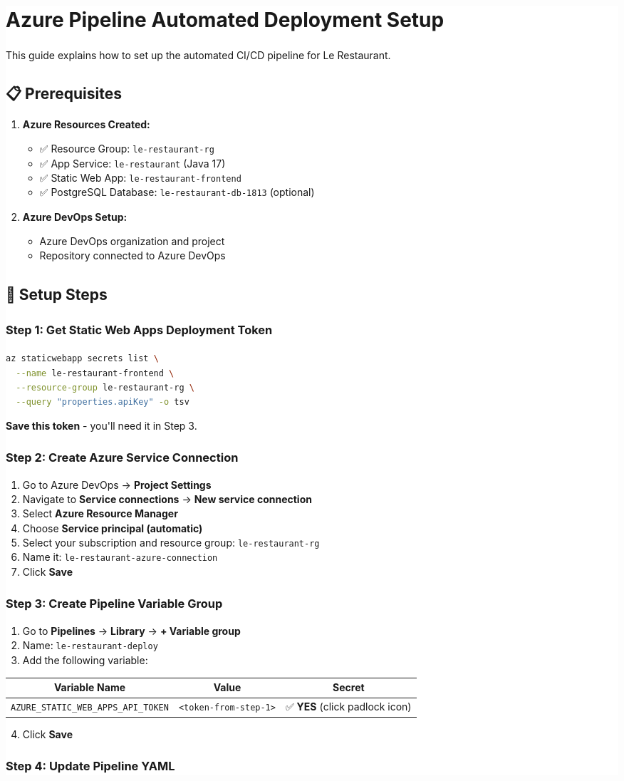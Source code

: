 # Azure Pipeline Automated Deployment Setup

This guide explains how to set up the automated CI/CD pipeline for Le Restaurant.

## 📋 Prerequisites

1. **Azure Resources Created:**
   - ✅ Resource Group: `le-restaurant-rg`
   - ✅ App Service: `le-restaurant` (Java 17)
   - ✅ Static Web App: `le-restaurant-frontend`
   - ✅ PostgreSQL Database: `le-restaurant-db-1813` (optional)

2. **Azure DevOps Setup:**
   - Azure DevOps organization and project
   - Repository connected to Azure DevOps

## 🚀 Setup Steps

### Step 1: Get Static Web Apps Deployment Token

```bash
az staticwebapp secrets list \
  --name le-restaurant-frontend \
  --resource-group le-restaurant-rg \
  --query "properties.apiKey" -o tsv
```

**Save this token** - you'll need it in Step 3.

### Step 2: Create Azure Service Connection

1. Go to Azure DevOps → **Project Settings**
2. Navigate to **Service connections** → **New service connection**
3. Select **Azure Resource Manager**
4. Choose **Service principal (automatic)**
5. Select your subscription and resource group: `le-restaurant-rg`
6. Name it: `le-restaurant-azure-connection`
7. Click **Save**

### Step 3: Create Pipeline Variable Group

1. Go to **Pipelines** → **Library** → **+ Variable group**
2. Name: `le-restaurant-deploy`
3. Add the following variable:

| Variable Name | Value | Secret |
|--------------|-------|--------|
| `AZURE_STATIC_WEB_APPS_API_TOKEN` | `<token-from-step-1>` | ✅ **YES** (click padlock icon) |

4. Click **Save**

### Step 4: Update Pipeline YAML
